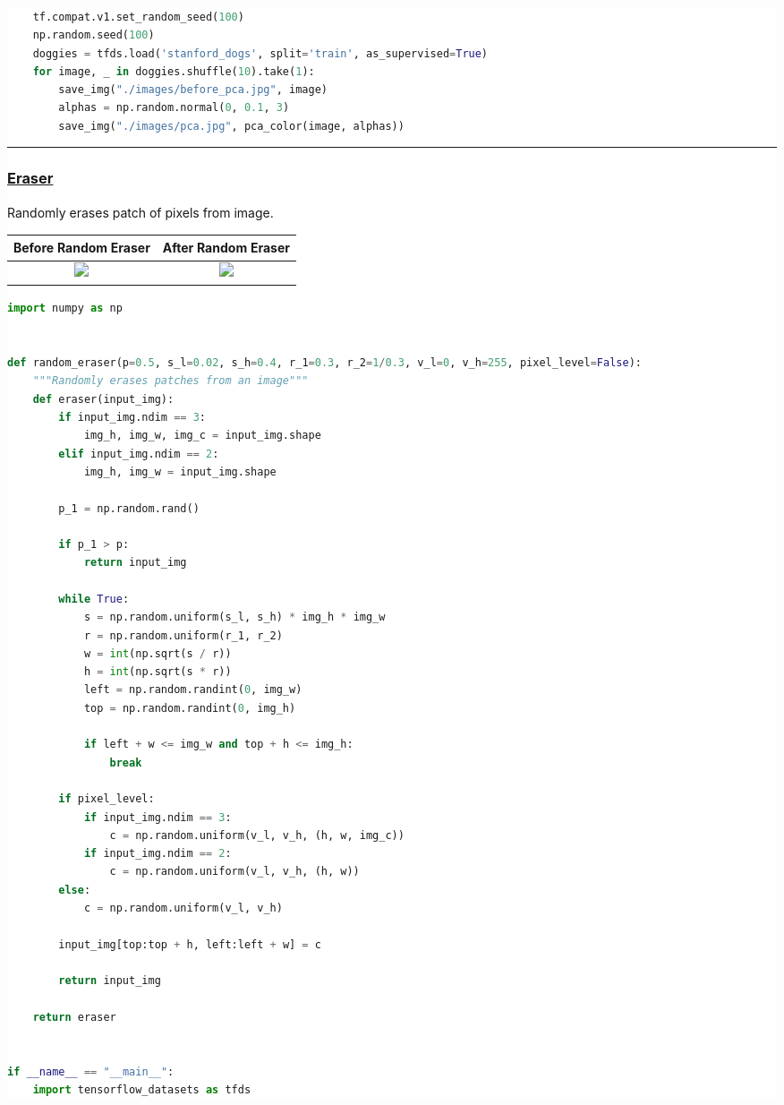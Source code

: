 ``` python
    tf.compat.v1.set_random_seed(100)
    np.random.seed(100)
    doggies = tfds.load('stanford_dogs', split='train', as_supervised=True)
    for image, _ in doggies.shuffle(10).take(1):
        save_img("./images/before_pca.jpg", image)
        alphas = np.random.normal(0, 0.1, 3)
        save_img("./images/pca.jpg", pca_color(image, alphas))
```

---

### [Eraser]( "Eraser")
Randomly erases patch of pixels from image.

Before Random Eraser             |  After Random Eraser
:-------------------------:|:-------------------------:
![](images/before_eraser.jpg)  |  ![](images/eraser.jpg)

``` python
import numpy as np


def random_eraser(p=0.5, s_l=0.02, s_h=0.4, r_1=0.3, r_2=1/0.3, v_l=0, v_h=255, pixel_level=False):
    """Randomly erases patches from an image"""
    def eraser(input_img):
        if input_img.ndim == 3:
            img_h, img_w, img_c = input_img.shape
        elif input_img.ndim == 2:
            img_h, img_w = input_img.shape

        p_1 = np.random.rand()

        if p_1 > p:
            return input_img

        while True:
            s = np.random.uniform(s_l, s_h) * img_h * img_w
            r = np.random.uniform(r_1, r_2)
            w = int(np.sqrt(s / r))
            h = int(np.sqrt(s * r))
            left = np.random.randint(0, img_w)
            top = np.random.randint(0, img_h)

            if left + w <= img_w and top + h <= img_h:
                break

        if pixel_level:
            if input_img.ndim == 3:
                c = np.random.uniform(v_l, v_h, (h, w, img_c))
            if input_img.ndim == 2:
                c = np.random.uniform(v_l, v_h, (h, w))
        else:
            c = np.random.uniform(v_l, v_h)

        input_img[top:top + h, left:left + w] = c

        return input_img

    return eraser


if __name__ == "__main__":
    import tensorflow_datasets as tfds
```
